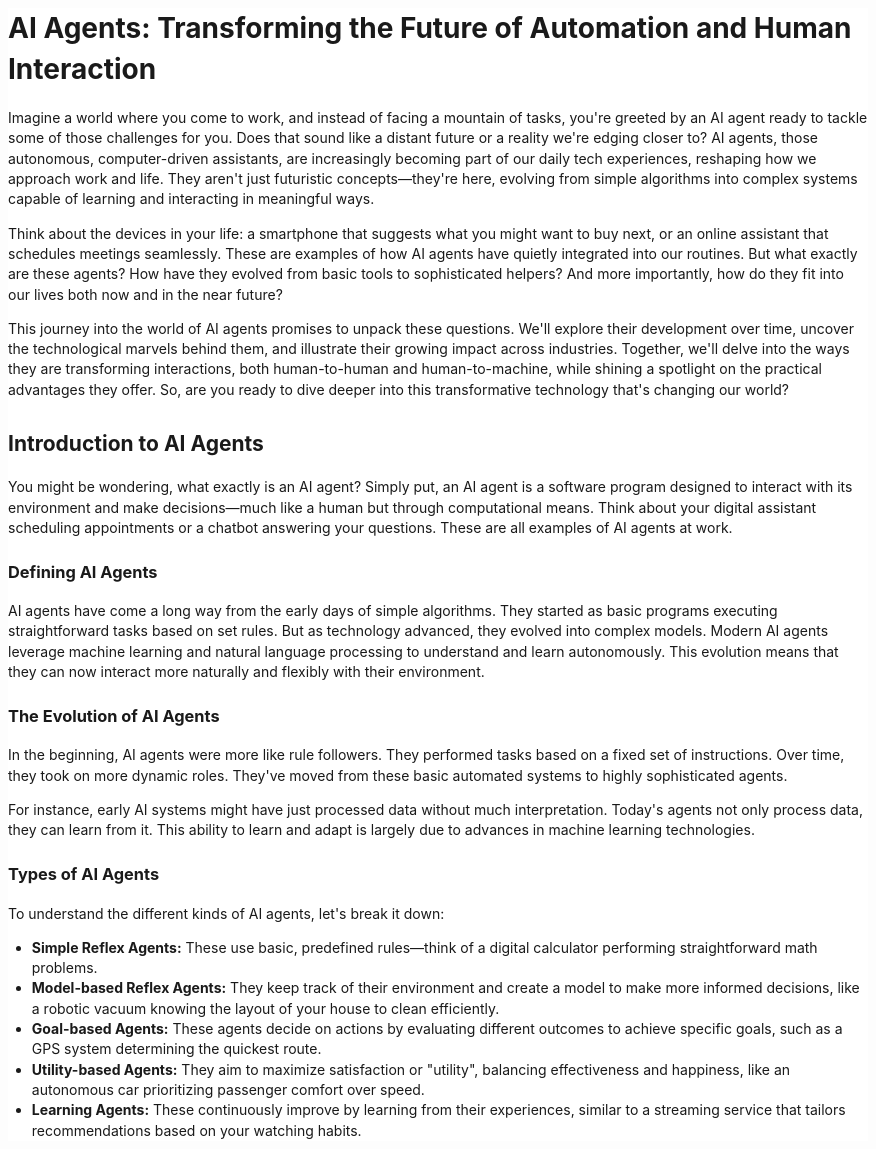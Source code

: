 # AI Agents: Transforming the Future of Automation and Human Interaction

Imagine a world where you come to work, and instead of facing a mountain of tasks, you're greeted by an AI agent ready to tackle some of those challenges for you. Does that sound like a distant future or a reality we're edging closer to? AI agents, those autonomous, computer-driven assistants, are increasingly becoming part of our daily tech experiences, reshaping how we approach work and life. They aren't just futuristic concepts—they're here, evolving from simple algorithms into complex systems capable of learning and interacting in meaningful ways.

Think about the devices in your life: a smartphone that suggests what you might want to buy next, or an online assistant that schedules meetings seamlessly. These are examples of how AI agents have quietly integrated into our routines. But what exactly are these agents? How have they evolved from basic tools to sophisticated helpers? And more importantly, how do they fit into our lives both now and in the near future?

This journey into the world of AI agents promises to unpack these questions. We'll explore their development over time, uncover the technological marvels behind them, and illustrate their growing impact across industries. Together, we'll delve into the ways they are transforming interactions, both human-to-human and human-to-machine, while shining a spotlight on the practical advantages they offer. So, are you ready to dive deeper into this transformative technology that's changing our world?


## Introduction to AI Agents

You might be wondering, what exactly is an AI agent? Simply put, an AI agent is a software program designed to interact with its environment and make decisions—much like a human but through computational means. Think about your digital assistant scheduling appointments or a chatbot answering your questions. These are all examples of AI agents at work.

### Defining AI Agents

AI agents have come a long way from the early days of simple algorithms. They started as basic programs executing straightforward tasks based on set rules. But as technology advanced, they evolved into complex models. Modern AI agents leverage machine learning and natural language processing to understand and learn autonomously. This evolution means that they can now interact more naturally and flexibly with their environment.

### The Evolution of AI Agents

In the beginning, AI agents were more like rule followers. They performed tasks based on a fixed set of instructions. Over time, they took on more dynamic roles. They've moved from these basic automated systems to highly sophisticated agents.

For instance, early AI systems might have just processed data without much interpretation. Today's agents not only process data, they can learn from it. This ability to learn and adapt is largely due to advances in machine learning technologies.

### Types of AI Agents

To understand the different kinds of AI agents, let's break it down:

- **Simple Reflex Agents:** These use basic, predefined rules—think of a digital calculator performing straightforward math problems.
- **Model-based Reflex Agents:** They keep track of their environment and create a model to make more informed decisions, like a robotic vacuum knowing the layout of your house to clean efficiently.
- **Goal-based Agents:** These agents decide on actions by evaluating different outcomes to achieve specific goals, such as a GPS system determining the quickest route.
- **Utility-based Agents:** They aim to maximize satisfaction or "utility", balancing effectiveness and happiness, like an autonomous car prioritizing passenger comfort over speed.
- **Learning Agents:** These continuously improve by learning from their experiences, similar to a streaming service that tailors recommendations based on your watching habits.
